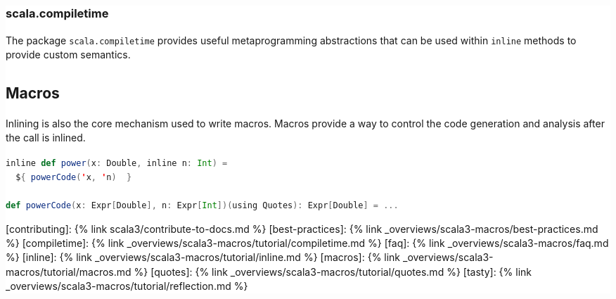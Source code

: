 ### scala.compiletime
The package `scala.compiletime` provides useful metaprogramming abstractions that can be used within `inline` methods to provide custom semantics.

## Macros
Inlining is also the core mechanism used to write macros.
Macros provide a way to control the code generation and analysis after the call is inlined.


```scala
inline def power(x: Double, inline n: Int) =
  ${ powerCode('x, 'n)  }

def powerCode(x: Expr[Double], n: Expr[Int])(using Quotes): Expr[Double] = ...
```


[soft-modifier]: https://dotty.epfl.ch/docs/reference/soft-modifier.html

[contributing]: {% link scala3/contribute-to-docs.md %}
[best-practices]: {% link _overviews/scala3-macros/best-practices.md %}
[compiletime]: {% link _overviews/scala3-macros/tutorial/compiletime.md %}
[faq]: {% link _overviews/scala3-macros/faq.md %}
[inline]: {% link _overviews/scala3-macros/tutorial/inline.md %}
[macros]: {% link _overviews/scala3-macros/tutorial/macros.md %}
[quotes]: {% link _overviews/scala3-macros/tutorial/quotes.md %}
[tasty]: {% link _overviews/scala3-macros/tutorial/reflection.md %}

